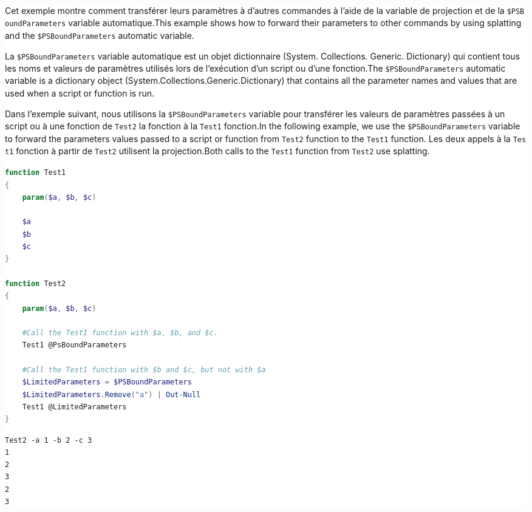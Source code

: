 <span data-ttu-id="f225d-165">Cet exemple montre comment transférer leurs paramètres à d’autres commandes à l’aide de la variable de projection et de la `$PSBoundParameters` variable automatique.</span><span class="sxs-lookup"><span data-stu-id="f225d-165">This example shows how to forward their parameters to other commands by using splatting and the `$PSBoundParameters` automatic variable.</span></span>

<span data-ttu-id="f225d-166">La `$PSBoundParameters` variable automatique est un objet dictionnaire (System. Collections. Generic. Dictionary) qui contient tous les noms et valeurs de paramètres utilisés lors de l’exécution d’un script ou d’une fonction.</span><span class="sxs-lookup"><span data-stu-id="f225d-166">The `$PSBoundParameters` automatic variable is a dictionary object (System.Collections.Generic.Dictionary) that contains all the parameter names and values that are used when a script or function is run.</span></span>

<span data-ttu-id="f225d-167">Dans l’exemple suivant, nous utilisons la `$PSBoundParameters` variable pour transférer les valeurs de paramètres passées à un script ou à une fonction de `Test2` la fonction à la `Test1` fonction.</span><span class="sxs-lookup"><span data-stu-id="f225d-167">In the following example, we use the `$PSBoundParameters` variable to forward the parameters values passed to a script or function from `Test2` function to the `Test1` function.</span></span> <span data-ttu-id="f225d-168">Les deux appels à la `Test1` fonction à partir de `Test2` utilisent la projection.</span><span class="sxs-lookup"><span data-stu-id="f225d-168">Both calls to the `Test1` function from `Test2` use splatting.</span></span>

```powershell
function Test1
{
    param($a, $b, $c)

    $a
    $b
    $c
}

function Test2
{
    param($a, $b, $c)

    #Call the Test1 function with $a, $b, and $c.
    Test1 @PsBoundParameters

    #Call the Test1 function with $b and $c, but not with $a
    $LimitedParameters = $PSBoundParameters
    $LimitedParameters.Remove("a") | Out-Null
    Test1 @LimitedParameters
}
```

```Output
Test2 -a 1 -b 2 -c 3
1
2
3
2
3
```
